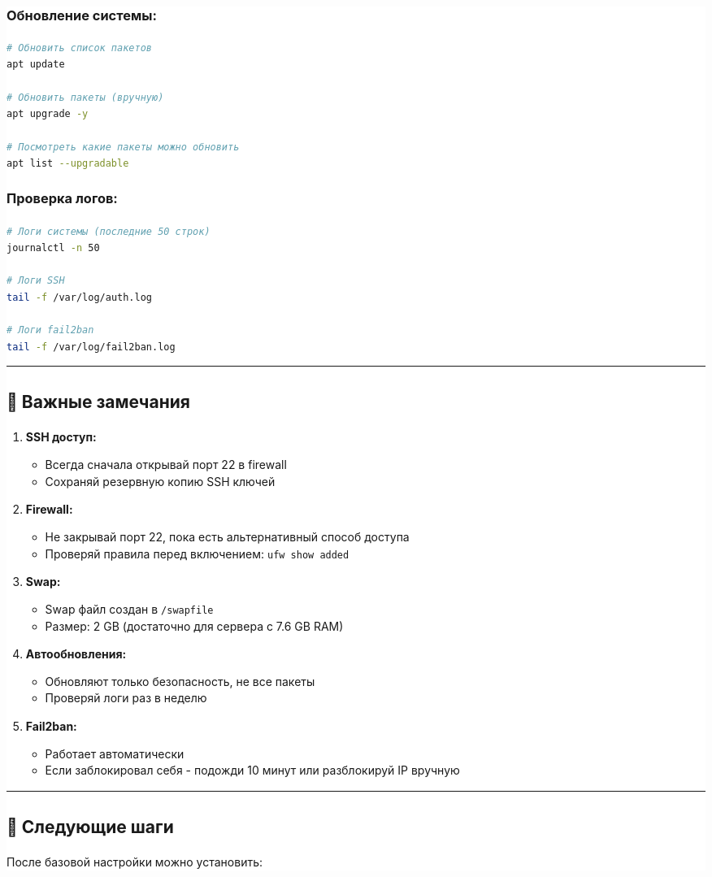 ### Обновление системы:
```bash
# Обновить список пакетов
apt update

# Обновить пакеты (вручную)
apt upgrade -y

# Посмотреть какие пакеты можно обновить
apt list --upgradable
```

### Проверка логов:
```bash
# Логи системы (последние 50 строк)
journalctl -n 50

# Логи SSH
tail -f /var/log/auth.log

# Логи fail2ban
tail -f /var/log/fail2ban.log
```

---

## 🚨 Важные замечания

1. **SSH доступ:**
   - Всегда сначала открывай порт 22 в firewall
   - Сохраняй резервную копию SSH ключей

2. **Firewall:**
   - Не закрывай порт 22, пока есть альтернативный способ доступа
   - Проверяй правила перед включением: `ufw show added`

3. **Swap:**
   - Swap файл создан в `/swapfile`
   - Размер: 2 GB (достаточно для сервера с 7.6 GB RAM)

4. **Автообновления:**
   - Обновляют только безопасность, не все пакеты
   - Проверяй логи раз в неделю

5. **Fail2ban:**
   - Работает автоматически
   - Если заблокировал себя - подожди 10 минут или разблокируй IP вручную

---

## 📝 Следующие шаги

После базовой настройки можно установить:

